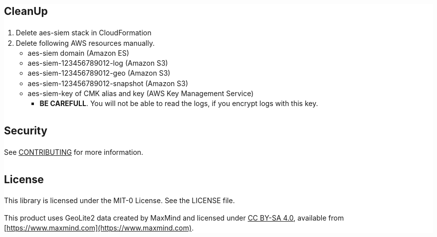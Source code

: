 ## CleanUp

1. Delete aes-siem stack in CloudFormation
1. Delete following AWS resources manually.
    * aes-siem domain (Amazon ES)
    * aes-siem-123456789012-log (Amazon S3)
    * aes-siem-123456789012-geo (Amazon S3)
    * aes-siem-123456789012-snapshot (Amazon S3)
    * aes-siem-key of CMK alias and key (AWS Key Management Service)
        * **BE CAREFULL**. You will not be able to read the logs, if you encrypt logs with this key.

## Security

See [CONTRIBUTING](CONTRIBUTING.md#security-issue-notifications) for more information.

## License

This library is licensed under the MIT-0 License. See the LICENSE file.

This product uses GeoLite2 data created by MaxMind and licensed under [CC BY-SA 4.0](https://creativecommons.org/licenses/by-sa/4.0/), available from [https://www.maxmind.com](https://www.maxmind.com).
